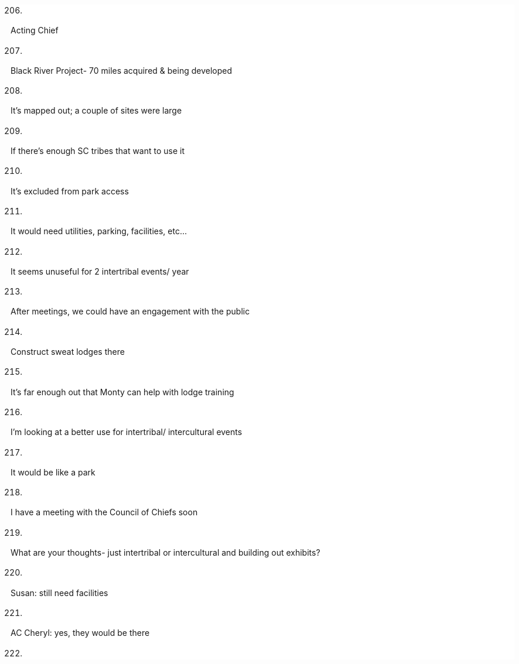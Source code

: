 206.

Acting Chief

207.

Black River Project- 70 miles acquired & being developed

208.

It’s mapped out; a couple of sites were large

209.

If there’s enough SC tribes that want to use it

210.

It’s excluded from park access

211.

It would need utilities, parking, facilities, etc…

212.

It seems unuseful for 2 intertribal events/ year

213.

After meetings, we could have an engagement with the public

214.

Construct sweat lodges there

215.

It’s far enough out that Monty can help with lodge training

216.

I’m looking at a better use for intertribal/ intercultural events

217.

It would be like a park

218.

I have a meeting with the Council of Chiefs soon

219.

What are your thoughts- just intertribal or intercultural and building out exhibits?

220.

Susan: still need facilities

221.

AC Cheryl: yes, they would be there

222.
